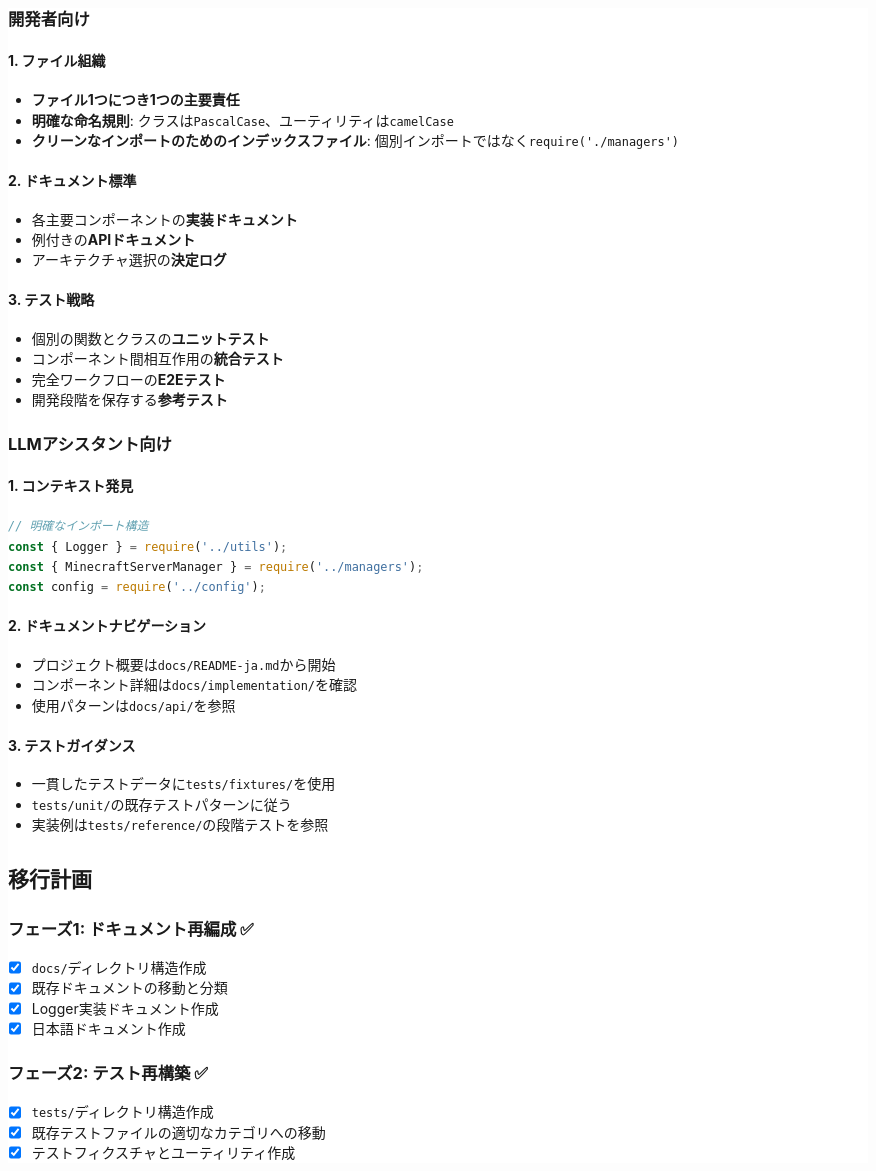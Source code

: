 ### 開発者向け

#### 1. ファイル組織
- **ファイル1つにつき1つの主要責任**
- **明確な命名規則**: クラスは`PascalCase`、ユーティリティは`camelCase`
- **クリーンなインポートのためのインデックスファイル**: 個別インポートではなく`require('./managers')`

#### 2. ドキュメント標準
- 各主要コンポーネントの**実装ドキュメント**
- 例付きの**APIドキュメント**
- アーキテクチャ選択の**決定ログ**

#### 3. テスト戦略
- 個別の関数とクラスの**ユニットテスト**
- コンポーネント間相互作用の**統合テスト**
- 完全ワークフローの**E2Eテスト**
- 開発段階を保存する**参考テスト**

### LLMアシスタント向け

#### 1. コンテキスト発見
```javascript
// 明確なインポート構造
const { Logger } = require('../utils');
const { MinecraftServerManager } = require('../managers');
const config = require('../config');
```

#### 2. ドキュメントナビゲーション
- プロジェクト概要は`docs/README-ja.md`から開始
- コンポーネント詳細は`docs/implementation/`を確認
- 使用パターンは`docs/api/`を参照

#### 3. テストガイダンス
- 一貫したテストデータに`tests/fixtures/`を使用
- `tests/unit/`の既存テストパターンに従う
- 実装例は`tests/reference/`の段階テストを参照

## 移行計画

### フェーズ1: ドキュメント再編成 ✅
- [x] `docs/`ディレクトリ構造作成
- [x] 既存ドキュメントの移動と分類
- [x] Logger実装ドキュメント作成
- [x] 日本語ドキュメント作成

### フェーズ2: テスト再構築 ✅
- [x] `tests/`ディレクトリ構造作成
- [x] 既存テストファイルの適切なカテゴリへの移動
- [x] テストフィクスチャとユーティリティ作成
